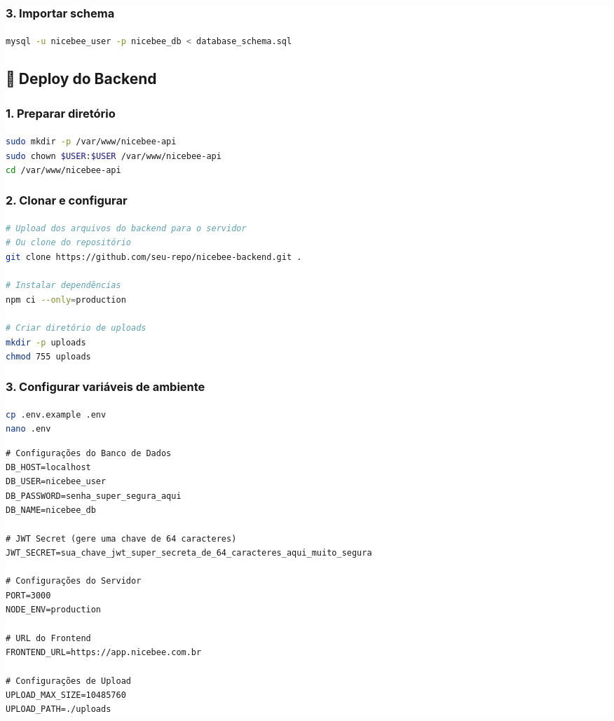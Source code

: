 ### 3. Importar schema
```bash
mysql -u nicebee_user -p nicebee_db < database_schema.sql
```

## 🔧 Deploy do Backend

### 1. Preparar diretório
```bash
sudo mkdir -p /var/www/nicebee-api
sudo chown $USER:$USER /var/www/nicebee-api
cd /var/www/nicebee-api
```

### 2. Clonar e configurar
```bash
# Upload dos arquivos do backend para o servidor
# Ou clone do repositório
git clone https://github.com/seu-repo/nicebee-backend.git .

# Instalar dependências
npm ci --only=production

# Criar diretório de uploads
mkdir -p uploads
chmod 755 uploads
```

### 3. Configurar variáveis de ambiente
```bash
cp .env.example .env
nano .env
```

```env
# Configurações do Banco de Dados
DB_HOST=localhost
DB_USER=nicebee_user
DB_PASSWORD=senha_super_segura_aqui
DB_NAME=nicebee_db

# JWT Secret (gere uma chave de 64 caracteres)
JWT_SECRET=sua_chave_jwt_super_secreta_de_64_caracteres_aqui_muito_segura

# Configurações do Servidor
PORT=3000
NODE_ENV=production

# URL do Frontend
FRONTEND_URL=https://app.nicebee.com.br

# Configurações de Upload
UPLOAD_MAX_SIZE=10485760
UPLOAD_PATH=./uploads
```
